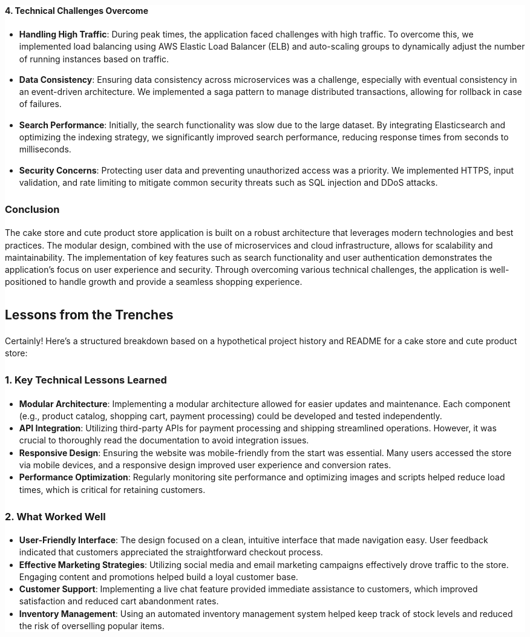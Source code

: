 #### 4. Technical Challenges Overcome

- **Handling High Traffic**: During peak times, the application faced challenges with high traffic. To overcome this, we implemented load balancing using AWS Elastic Load Balancer (ELB) and auto-scaling groups to dynamically adjust the number of running instances based on traffic.

- **Data Consistency**: Ensuring data consistency across microservices was a challenge, especially with eventual consistency in an event-driven architecture. We implemented a saga pattern to manage distributed transactions, allowing for rollback in case of failures.

- **Search Performance**: Initially, the search functionality was slow due to the large dataset. By integrating Elasticsearch and optimizing the indexing strategy, we significantly improved search performance, reducing response times from seconds to milliseconds.

- **Security Concerns**: Protecting user data and preventing unauthorized access was a priority. We implemented HTTPS, input validation, and rate limiting to mitigate common security threats such as SQL injection and DDoS attacks.

### Conclusion

The cake store and cute product store application is built on a robust architecture that leverages modern technologies and best practices. The modular design, combined with the use of microservices and cloud infrastructure, allows for scalability and maintainability. The implementation of key features such as search functionality and user authentication demonstrates the application’s focus on user experience and security. Through overcoming various technical challenges, the application is well-positioned to handle growth and provide a seamless shopping experience.

## Lessons from the Trenches

Certainly! Here’s a structured breakdown based on a hypothetical project history and README for a cake store and cute product store:

### 1. Key Technical Lessons Learned
- **Modular Architecture**: Implementing a modular architecture allowed for easier updates and maintenance. Each component (e.g., product catalog, shopping cart, payment processing) could be developed and tested independently.
- **API Integration**: Utilizing third-party APIs for payment processing and shipping streamlined operations. However, it was crucial to thoroughly read the documentation to avoid integration issues.
- **Responsive Design**: Ensuring the website was mobile-friendly from the start was essential. Many users accessed the store via mobile devices, and a responsive design improved user experience and conversion rates.
- **Performance Optimization**: Regularly monitoring site performance and optimizing images and scripts helped reduce load times, which is critical for retaining customers.

### 2. What Worked Well
- **User-Friendly Interface**: The design focused on a clean, intuitive interface that made navigation easy. User feedback indicated that customers appreciated the straightforward checkout process.
- **Effective Marketing Strategies**: Utilizing social media and email marketing campaigns effectively drove traffic to the store. Engaging content and promotions helped build a loyal customer base.
- **Customer Support**: Implementing a live chat feature provided immediate assistance to customers, which improved satisfaction and reduced cart abandonment rates.
- **Inventory Management**: Using an automated inventory management system helped keep track of stock levels and reduced the risk of overselling popular items.
